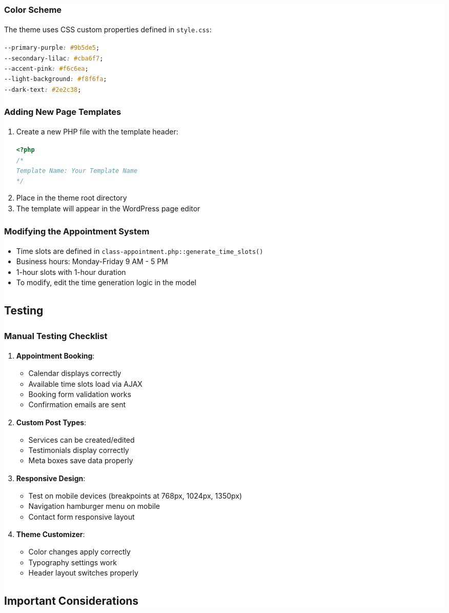 ### Color Scheme
The theme uses CSS custom properties defined in `style.css`:
```css
--primary-purple: #9b5de5;
--secondary-lilac: #cba6f7;
--accent-pink: #f6c6ea;
--light-background: #f8f6fa;
--dark-text: #2e2c38;
```

### Adding New Page Templates
1. Create a new PHP file with the template header:
   ```php
   <?php
   /*
   Template Name: Your Template Name
   */
   ```
2. Place in the theme root directory
3. The template will appear in the WordPress page editor

### Modifying the Appointment System
- Time slots are defined in `class-appointment.php::generate_time_slots()`
- Business hours: Monday-Friday 9 AM - 5 PM
- 1-hour slots with 1-hour duration
- To modify, edit the time generation logic in the model

## Testing

### Manual Testing Checklist
1. **Appointment Booking**:
   - Calendar displays correctly
   - Available time slots load via AJAX
   - Booking form validation works
   - Confirmation emails are sent

2. **Custom Post Types**:
   - Services can be created/edited
   - Testimonials display correctly
   - Meta boxes save data properly

3. **Responsive Design**:
   - Test on mobile devices (breakpoints at 768px, 1024px, 1350px)
   - Navigation hamburger menu on mobile
   - Contact form responsive layout

4. **Theme Customizer**:
   - Color changes apply correctly
   - Typography settings work
   - Header layout switches properly

## Important Considerations
